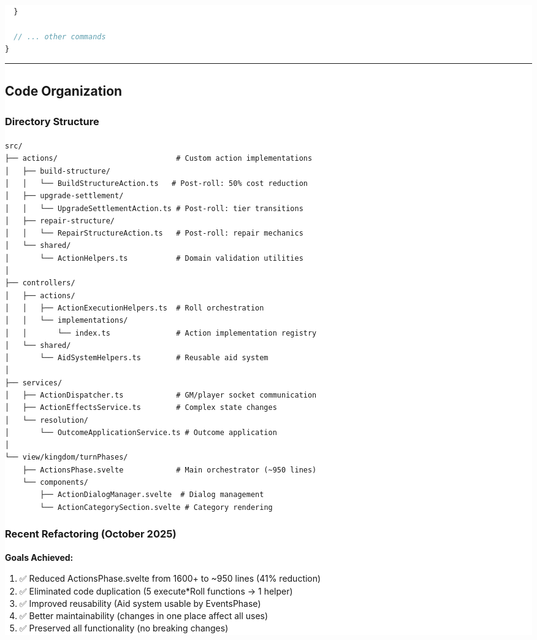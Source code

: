 ```typescript
  }
  
  // ... other commands
}
```

---

## Code Organization

### Directory Structure

```
src/
├── actions/                           # Custom action implementations
│   ├── build-structure/
│   │   └── BuildStructureAction.ts   # Post-roll: 50% cost reduction
│   ├── upgrade-settlement/
│   │   └── UpgradeSettlementAction.ts # Post-roll: tier transitions
│   ├── repair-structure/
│   │   └── RepairStructureAction.ts   # Post-roll: repair mechanics
│   └── shared/
│       └── ActionHelpers.ts           # Domain validation utilities
│
├── controllers/
│   ├── actions/
│   │   ├── ActionExecutionHelpers.ts  # Roll orchestration
│   │   └── implementations/
│   │       └── index.ts               # Action implementation registry
│   └── shared/
│       └── AidSystemHelpers.ts        # Reusable aid system
│
├── services/
│   ├── ActionDispatcher.ts            # GM/player socket communication
│   ├── ActionEffectsService.ts        # Complex state changes
│   └── resolution/
│       └── OutcomeApplicationService.ts # Outcome application
│
└── view/kingdom/turnPhases/
    ├── ActionsPhase.svelte            # Main orchestrator (~950 lines)
    └── components/
        ├── ActionDialogManager.svelte  # Dialog management
        └── ActionCategorySection.svelte # Category rendering
```

### Recent Refactoring (October 2025)

**Goals Achieved:**
1. ✅ Reduced ActionsPhase.svelte from 1600+ to ~950 lines (41% reduction)
2. ✅ Eliminated code duplication (5 execute*Roll functions → 1 helper)
3. ✅ Improved reusability (Aid system usable by EventsPhase)
4. ✅ Better maintainability (changes in one place affect all uses)
5. ✅ Preserved all functionality (no breaking changes)

